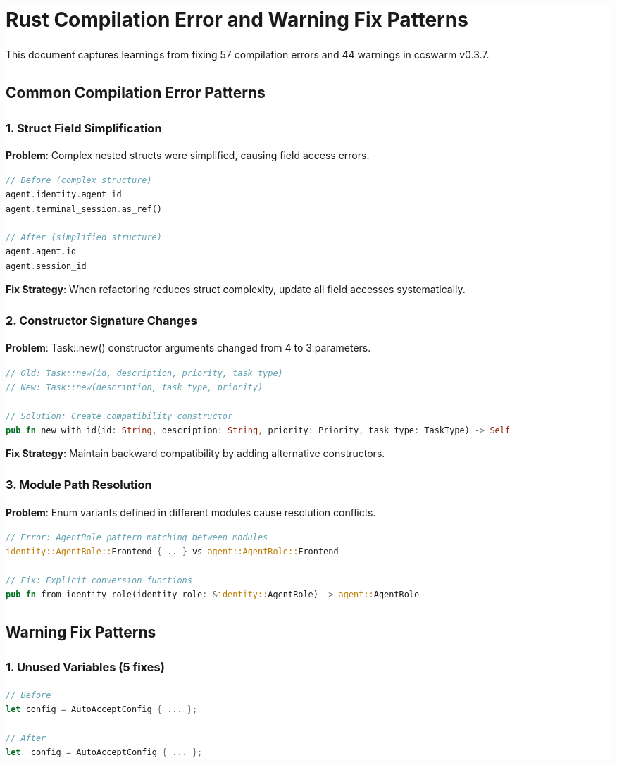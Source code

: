# Rust Compilation Error and Warning Fix Patterns

This document captures learnings from fixing 57 compilation errors and 44 warnings in ccswarm v0.3.7.

## Common Compilation Error Patterns

### 1. Struct Field Simplification
**Problem**: Complex nested structs were simplified, causing field access errors.
```rust
// Before (complex structure)
agent.identity.agent_id
agent.terminal_session.as_ref()

// After (simplified structure)
agent.agent.id
agent.session_id
```

**Fix Strategy**: When refactoring reduces struct complexity, update all field accesses systematically.

### 2. Constructor Signature Changes
**Problem**: Task::new() constructor arguments changed from 4 to 3 parameters.
```rust
// Old: Task::new(id, description, priority, task_type)
// New: Task::new(description, task_type, priority)

// Solution: Create compatibility constructor
pub fn new_with_id(id: String, description: String, priority: Priority, task_type: TaskType) -> Self
```

**Fix Strategy**: Maintain backward compatibility by adding alternative constructors.

### 3. Module Path Resolution
**Problem**: Enum variants defined in different modules cause resolution conflicts.
```rust
// Error: AgentRole pattern matching between modules
identity::AgentRole::Frontend { .. } vs agent::AgentRole::Frontend

// Fix: Explicit conversion functions
pub fn from_identity_role(identity_role: &identity::AgentRole) -> agent::AgentRole
```

## Warning Fix Patterns

### 1. Unused Variables (5 fixes)
```rust
// Before
let config = AutoAcceptConfig { ... };

// After  
let _config = AutoAcceptConfig { ... };
```
